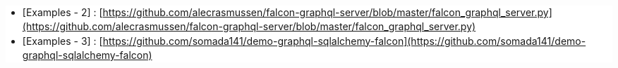 - [Examples - 2] : [https://github.com/alecrasmussen/falcon-graphql-server/blob/master/falcon_graphql_server.py](https://github.com/alecrasmussen/falcon-graphql-server/blob/master/falcon_graphql_server.py)
- [Examples - 3] : [https://github.com/somada141/demo-graphql-sqlalchemy-falcon](https://github.com/somada141/demo-graphql-sqlalchemy-falcon)